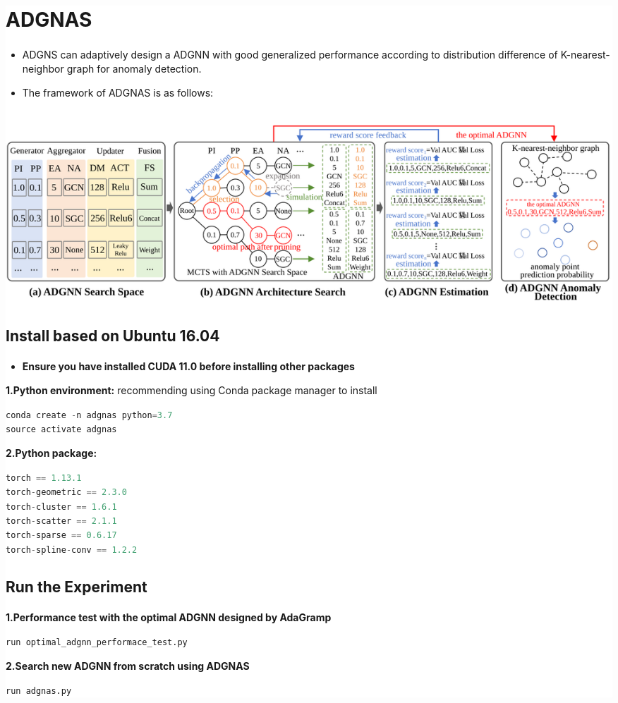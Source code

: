 # ADGNAS

- ADGNS can adaptively design a ADGNN with good generalized performance according to distribution difference of K-nearest-neighbor graph for anomaly detection.

- The framework of ADGNAS is as follows:

<br>
<div align=left> <img src="pic/ADGNAS.svg" height="100%" width="100%"/> </div>


## Install based on Ubuntu 16.04

- **Ensure you have installed CUDA 11.0 before installing other packages**

**1.Python environment:** recommending using Conda package manager to install

```python
conda create -n adgnas python=3.7
source activate adgnas
```

**2.Python package:**
```python
torch == 1.13.1
torch-geometric == 2.3.0
torch-cluster == 1.6.1
torch-scatter == 2.1.1
torch-sparse == 0.6.17
torch-spline-conv == 1.2.2
```
## Run the Experiment
**1.Performance test with the optimal ADGNN designed by AdaGramp**
```python
run optimal_adgnn_performace_test.py
```

**2.Search new ADGNN from scratch using ADGNAS**
```python
run adgnas.py
```
